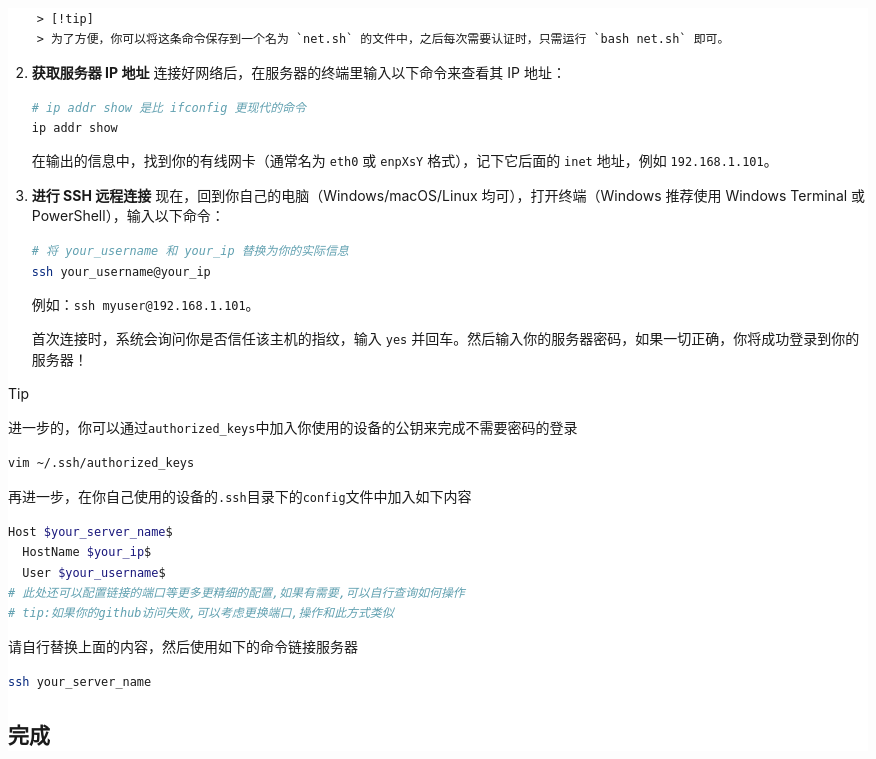        > [!tip]
        > 为了方便，你可以将这条命令保存到一个名为 `net.sh` 的文件中，之后每次需要认证时，只需运行 `bash net.sh` 即可。

2. **获取服务器 IP 地址**
    连接好网络后，在服务器的终端里输入以下命令来查看其 IP 地址：

    ```bash
    # ip addr show 是比 ifconfig 更现代的命令
    ip addr show
    ```

    在输出的信息中，找到你的有线网卡（通常名为 `eth0` 或 `enpXsY` 格式），记下它后面的 `inet` 地址，例如 `192.168.1.101`。

3. **进行 SSH 远程连接**
    现在，回到你自己的电脑（Windows/macOS/Linux 均可），打开终端（Windows 推荐使用 Windows Terminal 或 PowerShell），输入以下命令：

    ```bash
    # 将 your_username 和 your_ip 替换为你的实际信息
    ssh your_username@your_ip
    ```

    例如：`ssh myuser@192.168.1.101`。

    首次连接时，系统会询问你是否信任该主机的指纹，输入 `yes` 并回车。然后输入你的服务器密码，如果一切正确，你将成功登录到你的服务器！

> [!tip]
>
> 进一步的，你可以通过`authorized_keys`中加入你使用的设备的公钥来完成不需要密码的登录
>
> ```bash
> vim ~/.ssh/authorized_keys
> ```
>
> 再进一步，在你自己使用的设备的`.ssh`目录下的`config`文件中加入如下内容
>
> ```bash
> Host $your_server_name$
>   HostName $your_ip$
>   User $your_username$
> # 此处还可以配置链接的端口等更多更精细的配置,如果有需要,可以自行查询如何操作
> # tip:如果你的github访问失败,可以考虑更换端口,操作和此方式类似
> ```
>
> 请自行替换上面的内容，然后使用如下的命令链接服务器
>
> ```bash
> ssh your_server_name
> ```

## 完成
